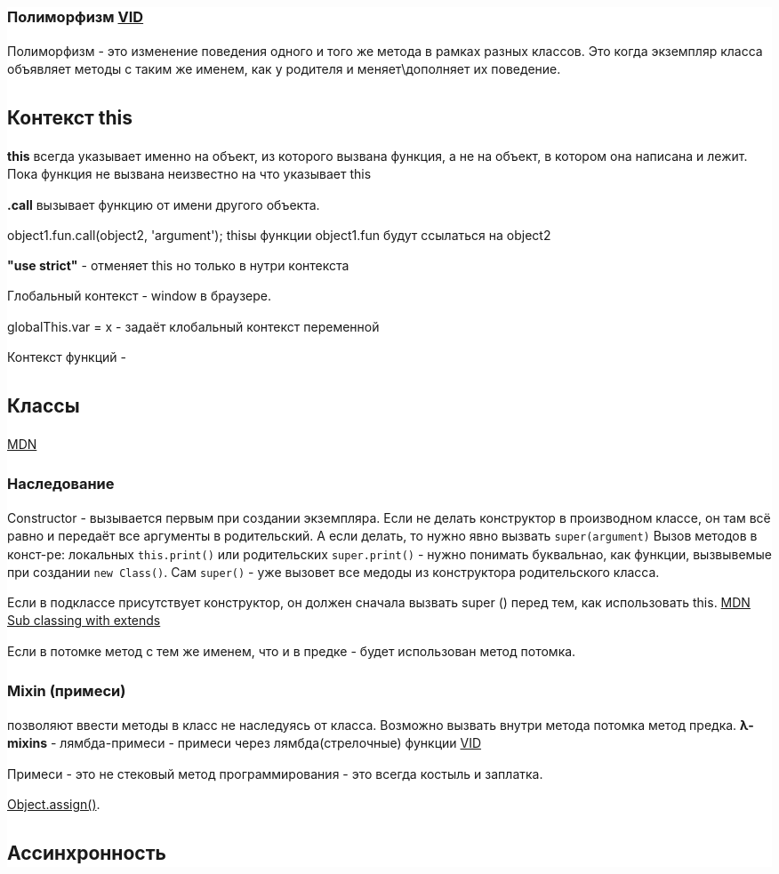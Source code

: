 ### Полиморфизм [VID](https://www.youtube.com/watch?v=ll1GV-v1J4c)

Полиморфизм - это изменение поведения одного и того же метода в рамках разных классов. Это когда экземпляр класса объявляет методы с таким же именем, как у родителя и меняет\дополняет их поведение.

## Контекст this

**this** всегда указывает именно на объект, из которого вызвана функция, а не на объект, в котором она написана и лежит. Пока функция не вызвана неизвестно на что указывает this

**.call** вызывает функцию от имени другого объекта.

object1.fun.call(object2, 'argument'); thisы функции object1.fun будут ссылаться на object2

**"use strict"** - отменяет this но только в нутри контекста

Глобальный контекст - window в браузере.

globalThis.var = x - задаёт клобальный контекст переменной

Контекст функций -

## Классы

[MDN](https://developer.mozilla.org/en-US/docs/Web/JavaScript/Reference/Classes)

### Наследование

Constructor - вызывается первым при создании экземпляра.
Если не делать конструктор в производном классе, он там всё равно и передаёт все аргументы в родительский. А если делать, то нужно явно вызвать `super(argument)`
Вызов методов в конст-ре: локальных `this.print()` или родительских `super.print()` - нужно понимать буквальнао, как функции, вызвывемые при создании `new Class()`.
Сам `super()` - уже вызовет все медоды из конструктора родительского класса.

Если в подклассе присутствует конструктор, он должен сначала вызвать super () перед тем, как использовать this. [MDN Sub classing with extends](https://developer.mozilla.org/en-US/docs/Web/JavaScript/Reference/Classes#sub_classing_with_extends)

Если в потомке метод с тем же именем, что и в предке - будет использован метод потомка.

### **Mixin** (примеси)

позволяют ввести методы в класс не наследуясь от класса. Возможно вызвать внутри метода потомка метод предка. **λ-mixins** - лямбда-примеси - примеси через лямбда(стрелочные) функции [VID](https://www.youtube.com/watch?v=h4m-SIw9nEg)

Примеси - это не стековый метод программирования - это всегда костыль и заплатка.

[Object.assign()](https://developer.mozilla.org/ru/docs/Web/JavaScript/Reference/Global_Objects/Object/assign).

## Ассинхронность
